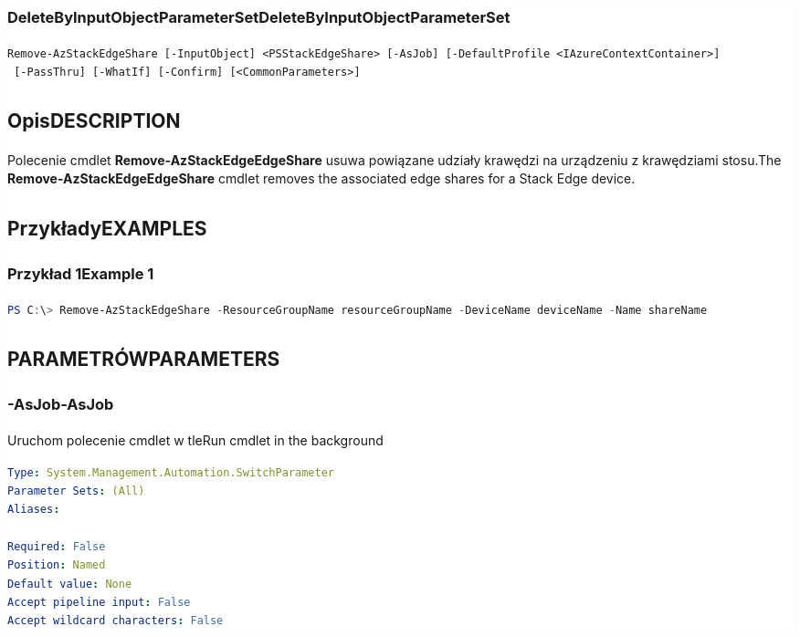 ### <span data-ttu-id="8d085-107">DeleteByInputObjectParameterSet</span><span class="sxs-lookup"><span data-stu-id="8d085-107">DeleteByInputObjectParameterSet</span></span>
```
Remove-AzStackEdgeShare [-InputObject] <PSStackEdgeShare> [-AsJob] [-DefaultProfile <IAzureContextContainer>]
 [-PassThru] [-WhatIf] [-Confirm] [<CommonParameters>]
```

## <span data-ttu-id="8d085-108">Opis</span><span class="sxs-lookup"><span data-stu-id="8d085-108">DESCRIPTION</span></span>
<span data-ttu-id="8d085-109">Polecenie cmdlet **Remove-AzStackEdgeEdgeShare** usuwa powiązane udziały krawędzi na urządzeniu z krawędziami stosu.</span><span class="sxs-lookup"><span data-stu-id="8d085-109">The **Remove-AzStackEdgeEdgeShare** cmdlet removes the associated edge shares for a Stack Edge device.</span></span>

## <span data-ttu-id="8d085-110">Przykłady</span><span class="sxs-lookup"><span data-stu-id="8d085-110">EXAMPLES</span></span>

### <span data-ttu-id="8d085-111">Przykład 1</span><span class="sxs-lookup"><span data-stu-id="8d085-111">Example 1</span></span>
```powershell
PS C:\> Remove-AzStackEdgeShare -ResourceGroupName resourceGroupName -DeviceName deviceName -Name shareName
```

## <span data-ttu-id="8d085-112">PARAMETRÓW</span><span class="sxs-lookup"><span data-stu-id="8d085-112">PARAMETERS</span></span>

### <span data-ttu-id="8d085-113">-AsJob</span><span class="sxs-lookup"><span data-stu-id="8d085-113">-AsJob</span></span>
<span data-ttu-id="8d085-114">Uruchom polecenie cmdlet w tle</span><span class="sxs-lookup"><span data-stu-id="8d085-114">Run cmdlet in the background</span></span>

```yaml
Type: System.Management.Automation.SwitchParameter
Parameter Sets: (All)
Aliases:

Required: False
Position: Named
Default value: None
Accept pipeline input: False
Accept wildcard characters: False
```

